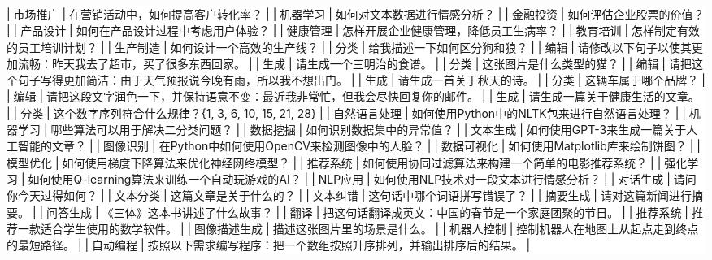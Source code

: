 | 市场推广 | 在营销活动中，如何提高客户转化率？ |
| 机器学习 | 如何对文本数据进行情感分析？ |
| 金融投资 | 如何评估企业股票的价值？ |
| 产品设计 | 如何在产品设计过程中考虑用户体验？ |
| 健康管理 | 怎样开展企业健康管理，降低员工生病率？ |
| 教育培训 | 怎样制定有效的员工培训计划？ |
| 生产制造 | 如何设计一个高效的生产线？ |
| 分类 | 给我描述一下如何区分狗和狼？ |
| 编辑 | 请修改以下句子以使其更加流畅：昨天我去了超市，买了很多东西回家。 |
| 生成 | 请生成一个三明治的食谱。 |
| 分类 | 这张图片是什么类型的猫？ |
| 编辑 | 请把这个句子写得更加简洁：由于天气预报说今晚有雨，所以我不想出门。 |
| 生成 | 请生成一首关于秋天的诗。 |
| 分类 | 这辆车属于哪个品牌？ |
| 编辑 | 请把这段文字润色一下，并保持语意不变：最近我非常忙，但我会尽快回复你的邮件。 |
| 生成 | 请生成一篇关于健康生活的文章。 |
| 分类 | 这个数字序列符合什么规律？{1, 3, 6, 10, 15, 21, 28} |
| 自然语言处理 | 如何使用Python中的NLTK包来进行自然语言处理？ |
| 机器学习 | 哪些算法可以用于解决二分类问题？ |
| 数据挖掘 | 如何识别数据集中的异常值？ |
| 文本生成 | 如何使用GPT-3来生成一篇关于人工智能的文章？ |
| 图像识别 | 在Python中如何使用OpenCV来检测图像中的人脸？ |
| 数据可视化 | 如何使用Matplotlib库来绘制饼图？ |
| 模型优化 | 如何使用梯度下降算法来优化神经网络模型？ |
| 推荐系统 | 如何使用协同过滤算法来构建一个简单的电影推荐系统？ |
| 强化学习 | 如何使用Q-learning算法来训练一个自动玩游戏的AI？ |
| NLP应用 | 如何使用NLP技术对一段文本进行情感分析？ |
| 对话生成                            | 请问你今天过得如何？                                            |
| 文本分类                          | 这篇文章是关于什么的？                                           |
| 文本纠错                          | 这句话中哪个词语拼写错误了？                                      |
| 摘要生成                            | 请对这篇新闻进行摘要。                                            |
| 问答生成                            | 《三体》这本书讲述了什么故事？                                     |
| 翻译                              | 把这句话翻译成英文：中国的春节是一个家庭团聚的节日。                      |
| 推荐系统                          | 推荐一款适合学生使用的数学软件。                                      |
| 图像描述生成   | 描述这张图片里的场景是什么。                                        |
| 机器人控制                          | 控制机器人在地图上从起点走到终点的最短路径。                          |
| 自动编程                          | 按照以下需求编写程序：把一个数组按照升序排列，并输出排序后的结果。          |